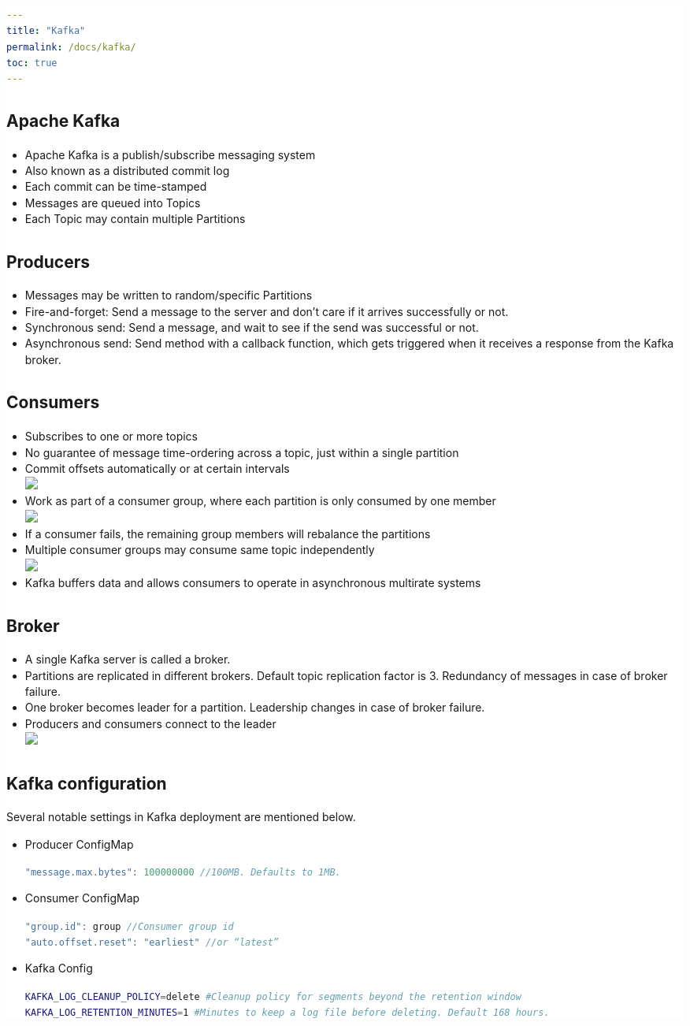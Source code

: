 ```yaml
---
title: "Kafka"
permalink: /docs/kafka/
toc: true
---
```


## Apache Kafka
+ Apache Kafka is a publish/subscribe messaging system
+ Also known as a distributed commit log
+ Each commit can be time-stamped
+ Messages are queued into Topics
+ Each  Topic may contain multiple Partitions

## Producers
+ Messages may be written to random/specific Partitions
+ Fire-and-forget: Send a message to the server and don’t care if it arrives successfully or not.
+ Synchronous send: Send a message, and wait to see if the send was successful or not.
+ Asynchronous send: Send method with a callback function, which gets triggered when it receives a response from the Kafka broker.

## Consumers
+ Subscribes to one or more topics 
+ No guarantee of message time-ordering across a topic, just within a single partition
+ Commit offsets automatically or at certain intervals
    <br/><img src="/assets/images/wiki/wiki_kafka_01.jpg" width="80%"/>
+ Work as part of a consumer group, where each partition is only consumed by one member
    <br/><img src="/assets/images/wiki/wiki_kafka_02.jpg" width="80%"/>
+ If a consumer fails, the remaining group members will rebalance the partitions
+ Multiple consumer groups may consume same topic independently
    <br/><img src="/assets/images/wiki/wiki_kafka_03.jpg" width="80%"/>
+ Kafka buffers data and allows consumers to operate in asynchronous multirate systems

## Broker
+ A single Kafka server is called a broker.
+ Partitions are replicated in different brokers. Default topic replication factor is 3. Redundancy of messages in case of broker failure.
+ One broker becomes leader for a partition. Leadership changes in case of broker failure.
+ Producers and consumers connect to  the leader
    <br/><img src="/assets/images/wiki/wiki_kafka_04.jpg" width="80%"/>

## Kafka configuration
Several notable settings in Kafka deployment are mentioned below.

+ Producer ConfigMap
    ```go
    "message.max.bytes": 100000000 //100MB. Defaults to 1MB.
    ```
+ Consumer ConfigMap
    ```go
    "group.id": group //Consumer group id 
    "auto.offset.reset": "earliest" //or “latest”  
    ```
+ Kafka Config
    ```bash
    KAFKA_LOG_CLEANUP_POLICY=delete #Cleanup policy for segments beyond the retention window
    KAFKA_LOG_RETENTION_MINUTES=1 #Minutes to keep a log file before deleting. Default 168 hours.